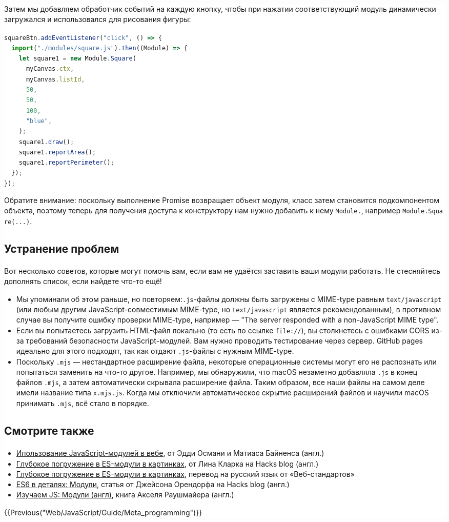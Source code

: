 Затем мы добавляем обработчик событий на каждую кнопку, чтобы при нажатии соответствующий модуль динамически загружался и использовался для рисования фигуры:

```js
squareBtn.addEventListener("click", () => {
  import("./modules/square.js").then((Module) => {
    let square1 = new Module.Square(
      myCanvas.ctx,
      myCanvas.listId,
      50,
      50,
      100,
      "blue",
    );
    square1.draw();
    square1.reportArea();
    square1.reportPerimeter();
  });
});
```

Обратите внимание: поскольку выполнение Promise возвращает объект модуля, класс затем становится подкомпонентом объекта, поэтому теперь для получения доступа к конструктору нам нужно добавить к нему `Module.`, например `Module.Square(...)`.

## Устранение проблем

Вот несколько советов, которые могут помочь вам, если вам не удаётся заставить ваши модули работать.
Не стесняйтесь дополнять список, если найдете что-то ещё!

- Мы упоминали об этом раньше, но повторяем:`.js`-файлы должны быть загружены с MIME-type равным `text/javascript`
  (или любым другим JavaScript-совместимым MIME-type, но `text/javascript` является рекомендованным),
  в противном случае вы получите ошибку проверки MIME-type, например — "The server responded with a non-JavaScript MIME type".
- Если вы попытаетесь загрузить HTML-файл локально (то есть по ссылке `file://`), вы столкнетесь с ошибками CORS из-за требований безопасности JavaScript-модулей.
  Вам нужно проводить тестирование через сервер.
  GitHub pages идеально для этого подходят, так как отдают `.js`-файлы с нужным MIME-type.
- Поскольку `.mjs` — нестандартное расширение файла, некоторые операционные системы могут его не распознать или попытаться заменить на что-то другое.
  Например, мы обнаружили, что macOS незаметно добавляла `.js` в конец файлов `.mjs`, а затем автоматически скрывала расширение файла.
  Таким образом, все наши файлы на самом деле имели название типа `x.mjs.js`.
  Когда мы отключили автоматическое скрытие расширений файлов и научили macOS принимать `.mjs`, всё стало в порядке.

## Смотрите также

- [Ипользование JavaScript-модулей в вебе](https://developers.google.com/web/fundamentals/primers/modules#mjs), от Эдди Османи и Матиаса Байненса (англ.)
- [Глубокое погружение в ES-модули в картинках](https://hacks.mozilla.org/2018/03/es-modules-a-cartoon-deep-dive/), от Лина Кларка на Hacks blog (англ.)
- [Глубокое погружение в ES-модули в картинках](https://medium.com/web-standards/es-modules-cartoon-dive-71f42c1e851a), перевод на русский язык от «Веб-стандартов»
- [ES6 в деталях: Модули](https://hacks.mozilla.org/2015/08/es6-in-depth-modules/), статья от Джейсона Орендорфа на Hacks blog (англ.)
- [Изучаем JS: Модули (англ)](http://exploringjs.com/es6/ch_modules.html), книга Акселя Раушмайера (англ.)

{{Previous("Web/JavaScript/Guide/Meta_programming")}}
